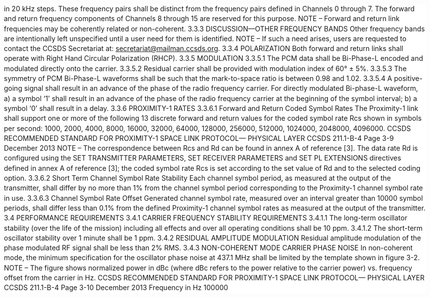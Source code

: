 in 20 kHz steps. These frequency pairs shall be distinct from the frequency pairs defined in
Channels 0 through 7. The forward and return frequency components of Channels 8 through
15 are reserved for this purpose.
NOTE – Forward and return link frequencies may be coherently related or non-coherent.
3.3.3 DISCUSSION—OTHER FREQUENCY BANDS
Other frequency bands are intentionally left unspecified until a user need for them is
identified.
NOTE – If such a need arises, users are requested to contact the CCSDS Secretariat at:
secretariat@mailman.ccsds.org.
3.3.4 POLARIZATION
Both forward and return links shall operate with Right Hand Circular Polarization (RHCP).
3.3.5 MODULATION
3.3.5.1 The PCM data shall be Bi-Phase-L encoded and modulated directly onto the carrier.
3.3.5.2 Residual carrier shall be provided with modulation index of 60° ± 5%.
3.3.5.3 The symmetry of PCM Bi-Phase-L waveforms shall be such that the mark-to-space
ratio is between 0.98 and 1.02.
3.3.5.4 A positive-going signal shall result in an advance of the phase of the radio
frequency carrier. For directly modulated Bi-phase-L waveform,
a) a symbol ‘1’ shall result in an advance of the phase of the radio frequency carrier at
the beginning of the symbol interval;
b) a symbol ‘0’ shall result in a delay.
3.3.6 PROXIMITY-1 RATES
3.3.6.1 Forward and Return Coded Symbol Rates
The Proximity-1 link shall support one or more of the following 13 discrete forward and
return values for the coded symbol rate Rcs shown in symbols per second: 1000, 2000, 4000,
8000, 16000, 32000, 64000, 128000, 256000, 512000, 1024000, 2048000, 4096000.
CCSDS RECOMMENDED STANDARD FOR PROXIMITY-1 SPACE LINK PROTOCOL—
PHYSICAL LAYER
CCSDS 211.1-B-4
Page 3-9
December 2013
NOTE – The correspondence between Rcs and Rd can be found in annex A of reference [3].
The data rate Rd is configured using the SET TRANSMITTER PARAMETERS,
SET RECEIVER PARAMETERS and SET PL EXTENSIONS directives defined
in annex A of reference [3]; the coded symbol rate Rcs is set according to the set
value of Rd and to the selected coding option.
3.3.6.2 Short Term Channel Symbol Rate Stability
Each channel symbol period, as measured at the output of the transmitter, shall differ by no
more than 1% from the channel symbol period corresponding to the Proximity-1 channel
symbol rate in use.
3.3.6.3 Channel Symbol Rate Offset
Generated channel symbol rate, measured over an interval greater than 10000 symbol
periods, shall differ less than 0.1% from the defined Proximity-1 channel symbol rates as
measured at the output of the transmitter.
3.4
PERFORMANCE REQUIREMENTS
3.4.1 CARRIER FREQUENCY STABILITY REQUIREMENTS
3.4.1.1 The long-term oscillator stability (over the life of the mission) including all effects
and over all operating conditions shall be 10 ppm.
3.4.1.2 The short-term oscillator stability over 1 minute shall be 1 ppm.
3.4.2 RESIDUAL AMPLITUDE MODULATION
Residual amplitude modulation of the phase modulated RF signal shall be less than 2% RMS.
3.4.3 NON-COHERENT MODE CARRIER PHASE NOISE
In non-coherent mode, the minimum specification for the oscillator phase noise at 437.1 MHz
shall be limited by the template shown in figure 3-2.
NOTE – The figure shows normalized power in dBc (where dBc refers to the power
relative to the carrier power) vs. frequency offset from the carrier in Hz.
CCSDS RECOMMENDED STANDARD FOR PROXIMITY-1 SPACE LINK PROTOCOL—
PHYSICAL LAYER
CCSDS 211.1-B-4
Page 3-10
December 2013
Frequency in Hz
100000